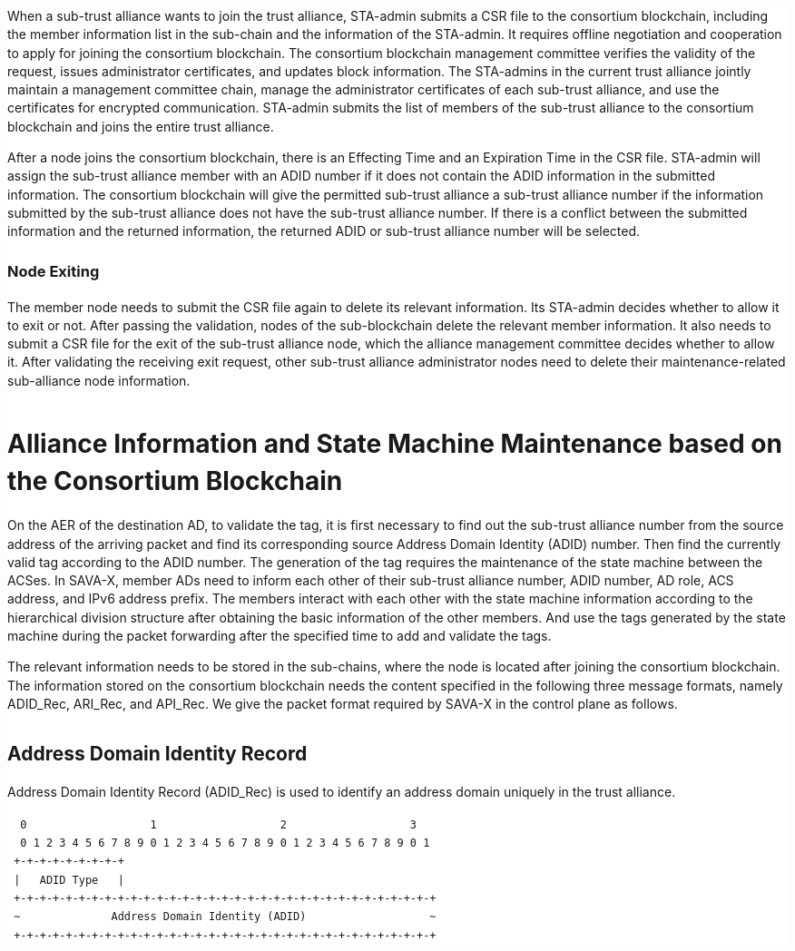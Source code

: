 When a sub-trust alliance wants to join the trust alliance, STA-admin submits a CSR file to the consortium blockchain, including the member information list in the sub-chain and the information of the STA-admin. It requires offline negotiation and cooperation to apply for joining the consortium blockchain. The consortium blockchain management committee verifies the validity of the request, issues administrator certificates, and updates block information. The STA-admins in the current trust alliance jointly maintain a management committee chain, manage the administrator certificates of each sub-trust alliance, and use the certificates for encrypted communication. STA-admin submits the list of members of the sub-trust alliance to the consortium blockchain and joins the entire trust alliance.

After a node joins the consortium blockchain, there is an Effecting Time and an Expiration Time in the CSR file. STA-admin will assign the sub-trust alliance member with an ADID number if it does not contain the ADID information in the submitted information. The consortium blockchain will give the permitted sub-trust alliance a sub-trust alliance number if the information submitted by the sub-trust alliance does not have the sub-trust alliance number. If there is a conflict between the submitted information and the returned information, the returned ADID or sub-trust alliance number will be selected.

### Node Exiting

The member node needs to submit the CSR file again to delete its relevant information. Its STA-admin decides whether to allow it to exit or not. After passing the validation, nodes of the sub-blockchain delete the relevant member information. It also needs to submit a CSR file for the exit of the sub-trust alliance node, which the alliance management committee decides whether to allow it. After validating the receiving exit request, other sub-trust alliance administrator nodes need to delete their maintenance-related sub-alliance node information.

# Alliance Information and State Machine Maintenance based on the Consortium Blockchain

On the AER of the destination AD, to validate the tag, it is first necessary to find out the sub-trust alliance number from the source address of the arriving packet and find its corresponding source Address Domain Identity (ADID) number. Then find the currently valid tag according to the ADID number. The generation of the tag requires the maintenance of the state machine between the ACSes. In SAVA-X, member ADs need to inform each other of their sub-trust alliance number, ADID number, AD role, ACS address, and IPv6 address prefix. The members interact with each other with the state machine information according to the hierarchical division structure after obtaining the basic information of the other members. And use the tags generated by the state machine during the packet forwarding after the specified time to add and validate the tags.

The relevant information needs to be stored in the sub-chains, where the node is located after joining the consortium blockchain. The information stored on the consortium blockchain needs the content specified in the following three message formats, namely ADID_Rec, ARI_Rec, and API_Rec. We give the packet format required by SAVA-X in the control plane as follows.

## Address Domain Identity Record

Address Domain Identity Record (ADID_Rec) is used to identify an address domain uniquely in the trust alliance.

      0                   1                   2                   3
      0 1 2 3 4 5 6 7 8 9 0 1 2 3 4 5 6 7 8 9 0 1 2 3 4 5 6 7 8 9 0 1
     +-+-+-+-+-+-+-+-+
     |   ADID Type   |
     +-+-+-+-+-+-+-+-+-+-+-+-+-+-+-+-+-+-+-+-+-+-+-+-+-+-+-+-+-+-+-+-+
     ~              Address Domain Identity (ADID)                   ~
     +-+-+-+-+-+-+-+-+-+-+-+-+-+-+-+-+-+-+-+-+-+-+-+-+-+-+-+-+-+-+-+-+
